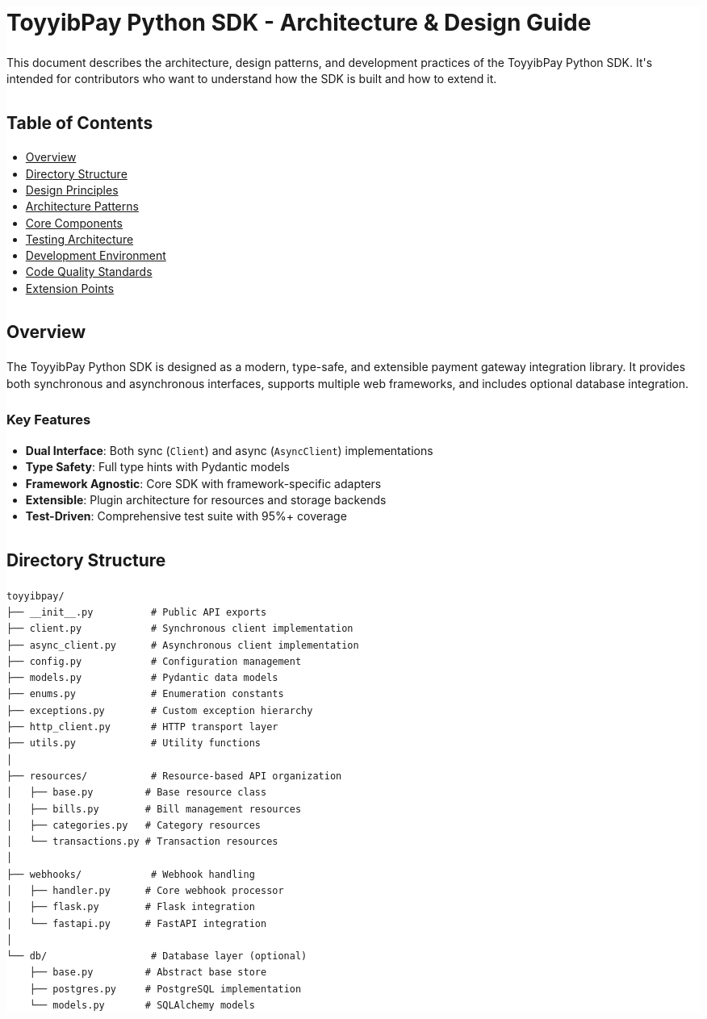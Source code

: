 # ToyyibPay Python SDK - Architecture & Design Guide

This document describes the architecture, design patterns, and development practices of the ToyyibPay Python SDK. It's intended for contributors who want to understand how the SDK is built and how to extend it.

## Table of Contents

- [Overview](#overview)
- [Directory Structure](#directory-structure)
- [Design Principles](#design-principles)
- [Architecture Patterns](#architecture-patterns)
- [Core Components](#core-components)
- [Testing Architecture](#testing-architecture)
- [Development Environment](#development-environment)
- [Code Quality Standards](#code-quality-standards)
- [Extension Points](#extension-points)

## Overview

The ToyyibPay Python SDK is designed as a modern, type-safe, and extensible payment gateway integration library. It provides both synchronous and asynchronous interfaces, supports multiple web frameworks, and includes optional database integration.

### Key Features

- **Dual Interface**: Both sync (`Client`) and async (`AsyncClient`) implementations
- **Type Safety**: Full type hints with Pydantic models
- **Framework Agnostic**: Core SDK with framework-specific adapters
- **Extensible**: Plugin architecture for resources and storage backends
- **Test-Driven**: Comprehensive test suite with 95%+ coverage

## Directory Structure

```
toyyibpay/
├── __init__.py          # Public API exports
├── client.py            # Synchronous client implementation
├── async_client.py      # Asynchronous client implementation
├── config.py            # Configuration management
├── models.py            # Pydantic data models
├── enums.py             # Enumeration constants
├── exceptions.py        # Custom exception hierarchy
├── http_client.py       # HTTP transport layer
├── utils.py             # Utility functions
│
├── resources/           # Resource-based API organization
│   ├── base.py         # Base resource class
│   ├── bills.py        # Bill management resources
│   ├── categories.py   # Category resources
│   └── transactions.py # Transaction resources
│
├── webhooks/            # Webhook handling
│   ├── handler.py      # Core webhook processor
│   ├── flask.py        # Flask integration
│   └── fastapi.py      # FastAPI integration
│
└── db/                  # Database layer (optional)
    ├── base.py         # Abstract base store
    ├── postgres.py     # PostgreSQL implementation
    └── models.py       # SQLAlchemy models
```
